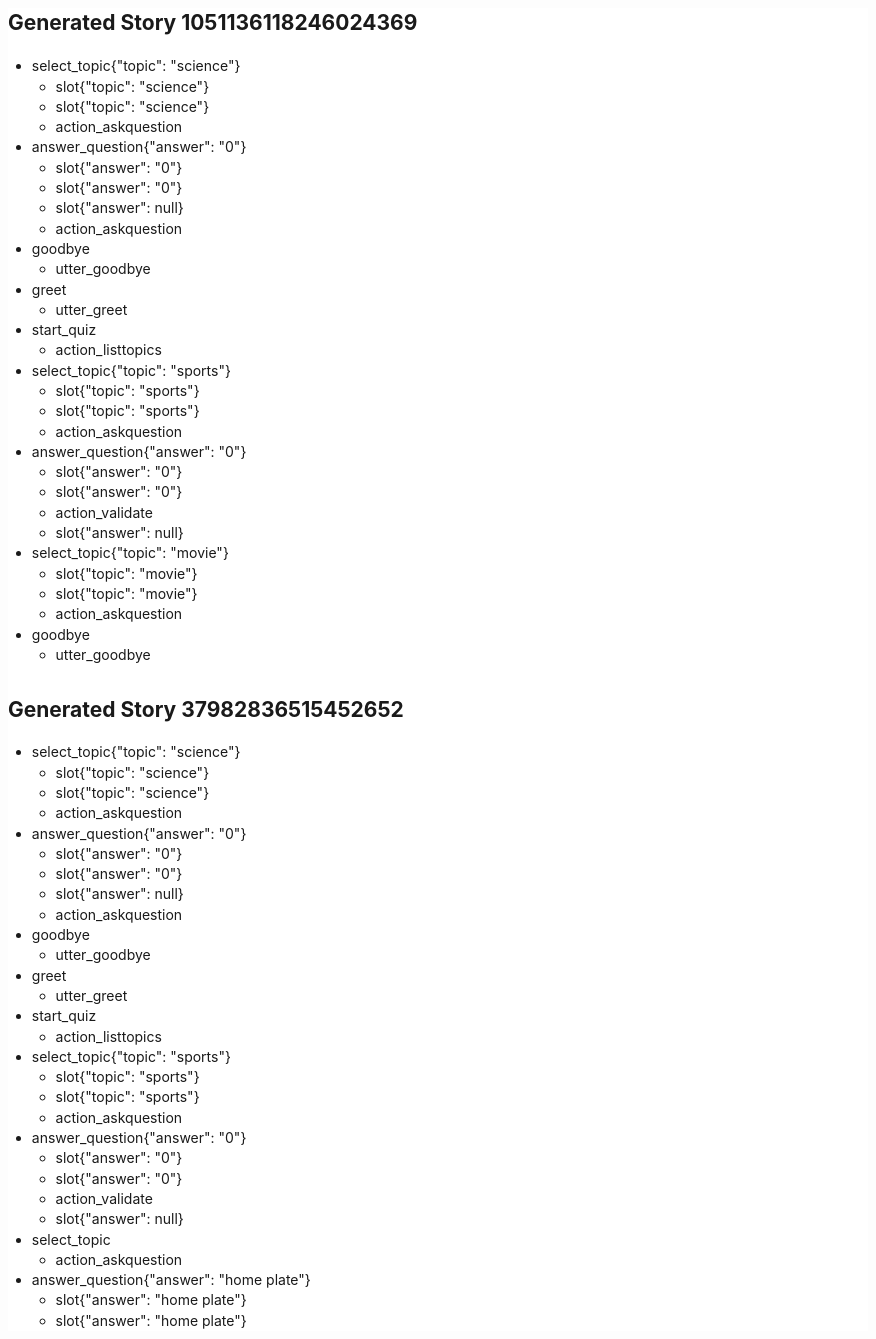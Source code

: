 ## Generated Story 1051136118246024369
* select_topic{"topic": "science"}
    - slot{"topic": "science"}
    - slot{"topic": "science"}
    - action_askquestion
* answer_question{"answer": "0"}
    - slot{"answer": "0"}
    - slot{"answer": "0"}
    - slot{"answer": null}
    - action_askquestion
* goodbye
    - utter_goodbye
* greet
    - utter_greet
* start_quiz
    - action_listtopics
* select_topic{"topic": "sports"}
    - slot{"topic": "sports"}
    - slot{"topic": "sports"}
    - action_askquestion
* answer_question{"answer": "0"}
    - slot{"answer": "0"}
    - slot{"answer": "0"}
    - action_validate
    - slot{"answer": null}
* select_topic{"topic": "movie"}
    - slot{"topic": "movie"}
    - slot{"topic": "movie"}
    - action_askquestion
* goodbye
    - utter_goodbye

## Generated Story 37982836515452652
* select_topic{"topic": "science"}
    - slot{"topic": "science"}
    - slot{"topic": "science"}
    - action_askquestion
* answer_question{"answer": "0"}
    - slot{"answer": "0"}
    - slot{"answer": "0"}
    - slot{"answer": null}
    - action_askquestion
* goodbye
    - utter_goodbye
* greet
    - utter_greet
* start_quiz
    - action_listtopics
* select_topic{"topic": "sports"}
    - slot{"topic": "sports"}
    - slot{"topic": "sports"}
    - action_askquestion
* answer_question{"answer": "0"}
    - slot{"answer": "0"}
    - slot{"answer": "0"}
    - action_validate
    - slot{"answer": null}
* select_topic
    - action_askquestion
* answer_question{"answer": "home plate"}
    - slot{"answer": "home plate"}
    - slot{"answer": "home plate"}